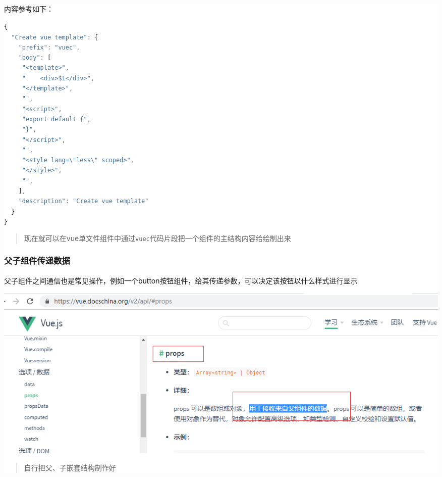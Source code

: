    内容参考如下：

   ```javascript
   {
     "Create vue template": {
       "prefix": "vuec",
       "body": [
        "<template>",
        "    <div>$1</div>",
        "</template>",
        "",
        "<script>",
        "export default {",
        "}",
        "</script>",
        "",
        "<style lang=\"less\" scoped>",
        "</style>",
        "",
       ],
       "description": "Create vue template"
     }
   }
   ```

   > 现在就可以在vue单文件组件中通过`vuec`代码片段把一个组件的主结构内容给绘制出来



### 父子组件传递数据

父子组件之间通信也是常见操作，例如一个button按钮组件，给其传递参数，可以决定该按钮以什么样式进行显示

![1555144810287](img/4-1555144810287.png)

> 自行把父、子嵌套结构制作好


